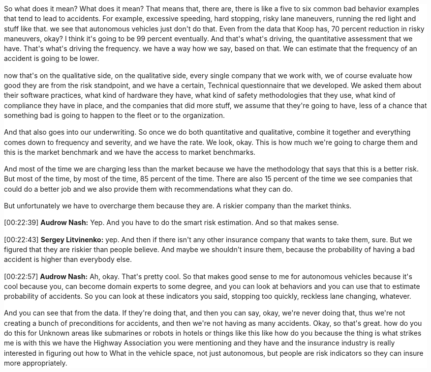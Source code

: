 So what does it mean? What does it mean? That means that, there are, there is
like a five to six common bad behavior examples that tend to lead to accidents.
For example, excessive speeding, hard stopping, risky lane maneuvers, running
the red light and stuff like that. we see that autonomous vehicles just don't do
that. Even from the data that Koop has, 70 percent reduction in risky maneuvers,
okay? I think it's going to be 99 percent eventually. And that's what's driving,
the quantitative assessment that we have. That's what's driving the frequency.
we have a way how we say, based on that. We can estimate that the frequency of
an accident is going to be lower.

now that's on the qualitative side, on the qualitative side, every single
company that we work with, we of course evaluate how good they are from the risk
standpoint, and we have a certain, Technical questionnaire that we developed. We
asked them about their software practices, what kind of hardware they have, what
kind of safety methodologies that they use, what kind of compliance they have in
place, and the companies that did more stuff, we assume that they're going to
have, less of a chance that something bad is going to happen to the fleet or to
the organization.

And that also goes into our underwriting. So once we do both quantitative and
qualitative, combine it together and everything comes down to frequency and
severity, and we have the rate. We look, okay. This is how much we're going to
charge them and this is the market benchmark and we have the access to market
benchmarks.

And most of the time we are charging less than the market because we have the
methodology that says that this is a better risk. But most of the time, by most
of the time, 85 percent of the time. There are also 15 percent of the time we
see companies that could do a better job and we also provide them with
recommendations what they can do.

But unfortunately we have to overcharge them because they are. A riskier company
than the market thinks.

[00:22:39] **Audrow Nash:** Yep. And you have to do the smart risk estimation.
And so that makes sense.

[00:22:43] **Sergey Litvinenko:** yep. And then if there isn't any other
insurance company that wants to take them, sure. But we figured that they are
riskier than people believe. And maybe we shouldn't insure them, because the
probability of having a bad accident is higher than everybody else.

[00:22:57] **Audrow Nash:** Ah, okay. That's pretty cool. So that makes good
sense to me for autonomous vehicles because it's cool because you, can become
domain experts to some degree, and you can look at behaviors and you can use
that to estimate probability of accidents. So you can look at these indicators
you said, stopping too quickly, reckless lane changing, whatever.

And you can see that from the data. If they're doing that, and then you can say,
okay, we're never doing that, thus we're not creating a bunch of preconditions
for accidents, and then we're not having as many accidents. Okay, so that's
great. how do you do this for Unknown areas like submarines or robots in hotels
or things like this like how do you because the thing is what strikes me is with
this we have the Highway Association you were mentioning and they have and the
insurance industry is really interested in figuring out how to What in the
vehicle space, not just autonomous, but people are risk indicators so they can
insure more appropriately.
